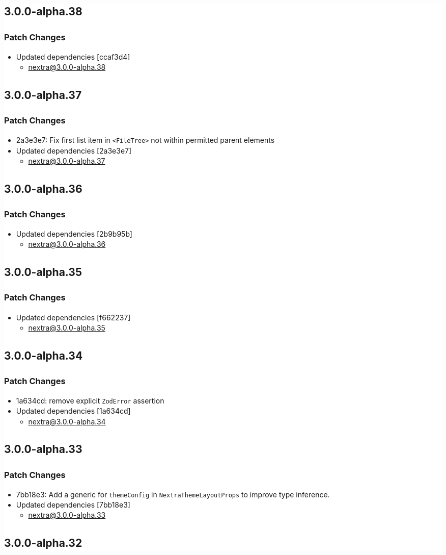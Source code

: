 ## 3.0.0-alpha.38

### Patch Changes

- Updated dependencies [ccaf3d4]
  - nextra@3.0.0-alpha.38

## 3.0.0-alpha.37

### Patch Changes

- 2a3e3e7: Fix first list item in `<FileTree>` not within permitted parent
  elements
- Updated dependencies [2a3e3e7]
  - nextra@3.0.0-alpha.37

## 3.0.0-alpha.36

### Patch Changes

- Updated dependencies [2b9b95b]
  - nextra@3.0.0-alpha.36

## 3.0.0-alpha.35

### Patch Changes

- Updated dependencies [f662237]
  - nextra@3.0.0-alpha.35

## 3.0.0-alpha.34

### Patch Changes

- 1a634cd: remove explicit `ZodError` assertion
- Updated dependencies [1a634cd]
  - nextra@3.0.0-alpha.34

## 3.0.0-alpha.33

### Patch Changes

- 7bb18e3: Add a generic for `themeConfig` in `NextraThemeLayoutProps` to
  improve type inference.
- Updated dependencies [7bb18e3]
  - nextra@3.0.0-alpha.33

## 3.0.0-alpha.32
